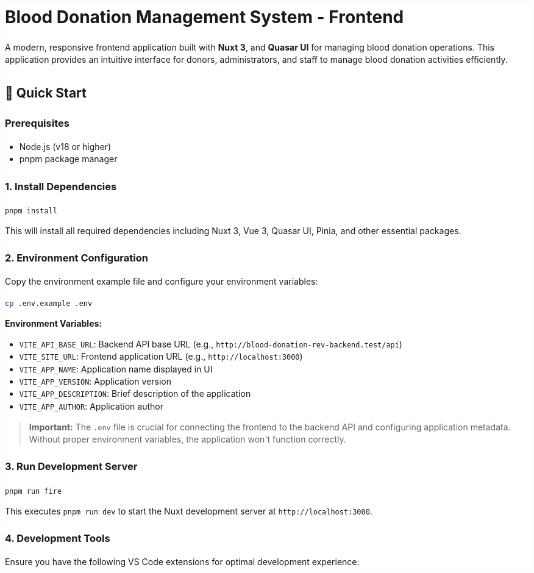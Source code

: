 # Blood Donation Management System - Frontend

A modern, responsive frontend application built with **Nuxt 3**, and **Quasar UI** for managing blood donation operations. This application provides an intuitive interface for donors, administrators, and staff to manage blood donation activities efficiently.

## 🚀 Quick Start

### Prerequisites

- Node.js (v18 or higher)
- pnpm package manager

### 1. Install Dependencies

```bash
pnpm install
```

This will install all required dependencies including Nuxt 3, Vue 3, Quasar UI, Pinia, and other essential packages.

### 2. Environment Configuration

Copy the environment example file and configure your environment variables:

```bash
cp .env.example .env
```

**Environment Variables:**

- `VITE_API_BASE_URL`: Backend API base URL (e.g., `http://blood-donation-rev-backend.test/api`)
- `VITE_SITE_URL`: Frontend application URL (e.g., `http://localhost:3000`)
- `VITE_APP_NAME`: Application name displayed in UI
- `VITE_APP_VERSION`: Application version
- `VITE_APP_DESCRIPTION`: Brief description of the application
- `VITE_APP_AUTHOR`: Application author

> **Important:** The `.env` file is crucial for connecting the frontend to the backend API and configuring application metadata. Without proper environment variables, the application won't function correctly.

### 3. Run Development Server

```bash
pnpm run fire
```

This executes `pnpm run dev` to start the Nuxt development server at `http://localhost:3000`.

### 4. Development Tools

Ensure you have the following VS Code extensions for optimal development experience:

